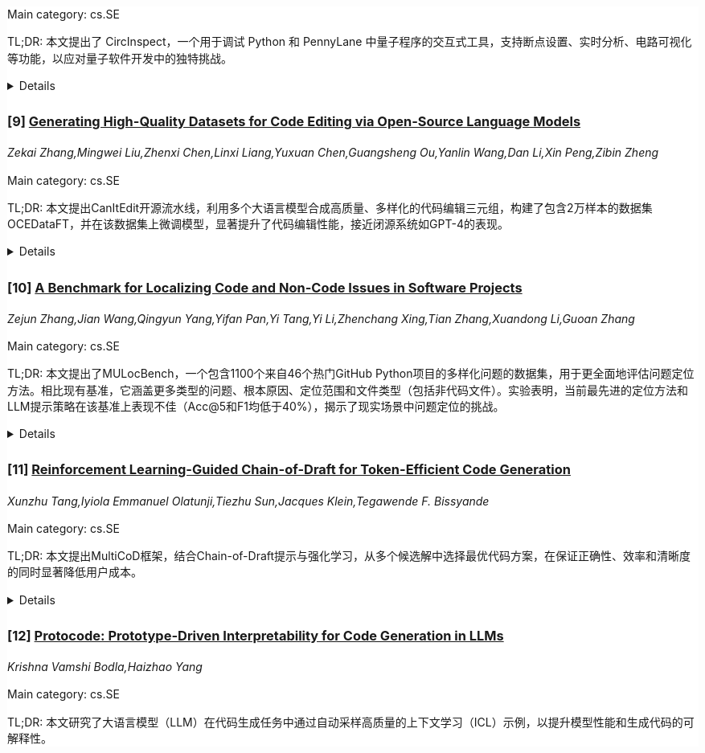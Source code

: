 Main category: cs.SE

TL;DR: 本文提出了 CircInspect，一个用于调试 Python 和 PennyLane 中量子程序的交互式工具，支持断点设置、实时分析、电路可视化等功能，以应对量子软件开发中的独特挑战。


<details><summary>Details</summary></details>


### [9] [Generating High-Quality Datasets for Code Editing via Open-Source Language Models](https://arxiv.org/abs/2509.25203)
*Zekai Zhang,Mingwei Liu,Zhenxi Chen,Linxi Liang,Yuxuan Chen,Guangsheng Ou,Yanlin Wang,Dan Li,Xin Peng,Zibin Zheng*

Main category: cs.SE

TL;DR: 本文提出CanItEdit开源流水线，利用多个大语言模型合成高质量、多样化的代码编辑三元组，构建了包含2万样本的数据集OCEDataFT，并在该数据集上微调模型，显著提升了代码编辑性能，接近闭源系统如GPT-4的表现。


<details><summary>Details</summary></details>


### [10] [A Benchmark for Localizing Code and Non-Code Issues in Software Projects](https://arxiv.org/abs/2509.25242)
*Zejun Zhang,Jian Wang,Qingyun Yang,Yifan Pan,Yi Tang,Yi Li,Zhenchang Xing,Tian Zhang,Xuandong Li,Guoan Zhang*

Main category: cs.SE

TL;DR: 本文提出了MULocBench，一个包含1100个来自46个热门GitHub Python项目的多样化问题的数据集，用于更全面地评估问题定位方法。相比现有基准，它涵盖更多类型的问题、根本原因、定位范围和文件类型（包括非代码文件）。实验表明，当前最先进的定位方法和LLM提示策略在该基准上表现不佳（Acc@5和F1均低于40%），揭示了现实场景中问题定位的挑战。


<details><summary>Details</summary></details>


### [11] [Reinforcement Learning-Guided Chain-of-Draft for Token-Efficient Code Generation](https://arxiv.org/abs/2509.25243)
*Xunzhu Tang,Iyiola Emmanuel Olatunji,Tiezhu Sun,Jacques Klein,Tegawende F. Bissyande*

Main category: cs.SE

TL;DR: 本文提出MultiCoD框架，结合Chain-of-Draft提示与强化学习，从多个候选解中选择最优代码方案，在保证正确性、效率和清晰度的同时显著降低用户成本。


<details><summary>Details</summary></details>


### [12] [Protocode: Prototype-Driven Interpretability for Code Generation in LLMs](https://arxiv.org/abs/2509.25247)
*Krishna Vamshi Bodla,Haizhao Yang*

Main category: cs.SE

TL;DR: 本文研究了大语言模型（LLM）在代码生成任务中通过自动采样高质量的上下文学习（ICL）示例，以提升模型性能和生成代码的可解释性。

